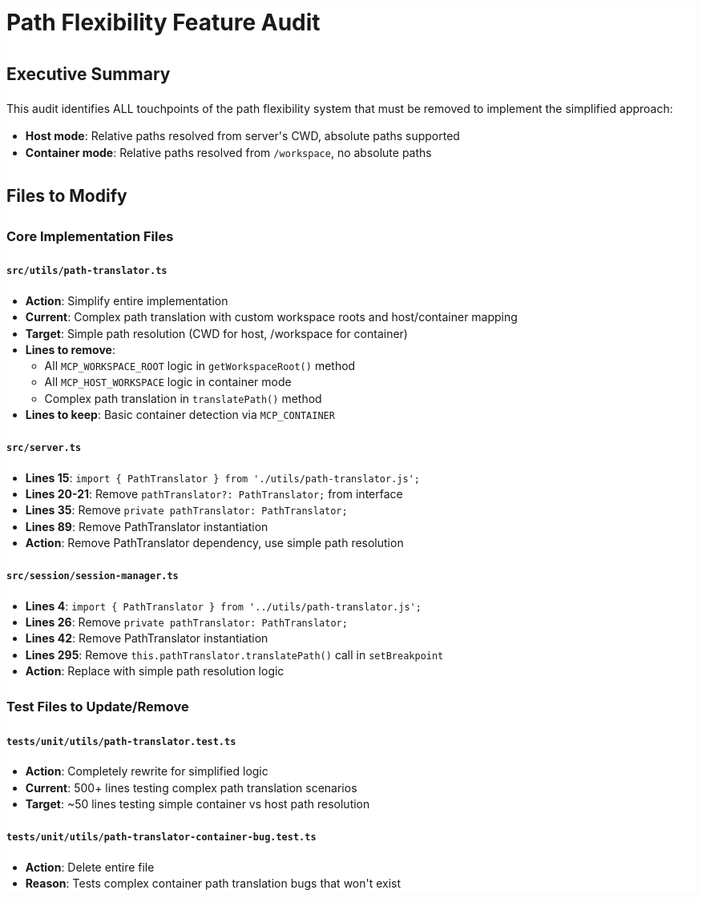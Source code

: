 # Path Flexibility Feature Audit

## Executive Summary

This audit identifies ALL touchpoints of the path flexibility system that must be removed to implement the simplified approach:
- **Host mode**: Relative paths resolved from server's CWD, absolute paths supported
- **Container mode**: Relative paths resolved from `/workspace`, no absolute paths

## Files to Modify

### Core Implementation Files

#### `src/utils/path-translator.ts`
- **Action**: Simplify entire implementation
- **Current**: Complex path translation with custom workspace roots and host/container mapping
- **Target**: Simple path resolution (CWD for host, /workspace for container)
- **Lines to remove**: 
  - All `MCP_WORKSPACE_ROOT` logic in `getWorkspaceRoot()` method
  - All `MCP_HOST_WORKSPACE` logic in container mode
  - Complex path translation in `translatePath()` method
- **Lines to keep**: Basic container detection via `MCP_CONTAINER`

#### `src/server.ts`
- **Lines 15**: `import { PathTranslator } from './utils/path-translator.js';`
- **Lines 20-21**: Remove `pathTranslator?: PathTranslator;` from interface
- **Lines 35**: Remove `private pathTranslator: PathTranslator;`
- **Lines 89**: Remove PathTranslator instantiation
- **Action**: Remove PathTranslator dependency, use simple path resolution

#### `src/session/session-manager.ts`
- **Lines 4**: `import { PathTranslator } from '../utils/path-translator.js';`
- **Lines 26**: Remove `private pathTranslator: PathTranslator;`
- **Lines 42**: Remove PathTranslator instantiation
- **Lines 295**: Remove `this.pathTranslator.translatePath()` call in `setBreakpoint`
- **Action**: Replace with simple path resolution logic

### Test Files to Update/Remove

#### `tests/unit/utils/path-translator.test.ts`
- **Action**: Completely rewrite for simplified logic
- **Current**: 500+ lines testing complex path translation scenarios
- **Target**: ~50 lines testing simple container vs host path resolution

#### `tests/unit/utils/path-translator-container-bug.test.ts`
- **Action**: Delete entire file
- **Reason**: Tests complex container path translation bugs that won't exist
